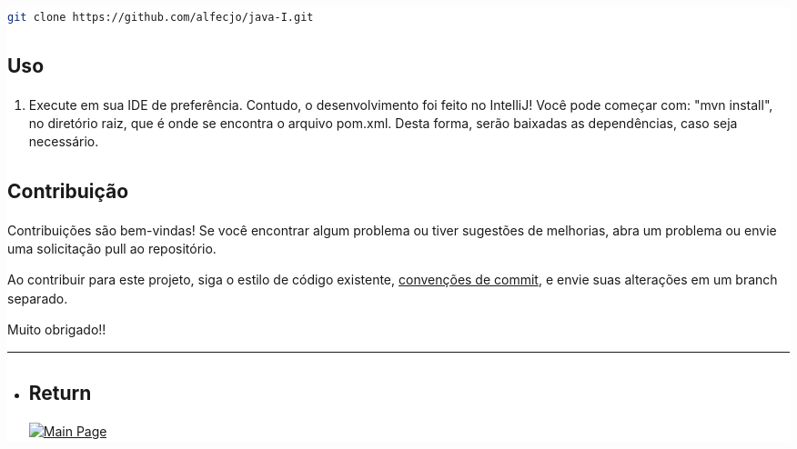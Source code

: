 ```bash
git clone https://github.com/alfecjo/java-I.git
```
## Uso

1. Execute em sua IDE de preferência. Contudo, o desenvolvimento foi feito no IntelliJ! Você pode começar com: "mvn install", no diretório raiz, que é onde se encontra o
   arquivo pom.xml. Desta forma, serão baixadas as dependências, caso seja necessário.

## Contribuição

Contribuições são bem-vindas! Se você encontrar algum problema ou tiver sugestões de melhorias, abra um problema ou envie uma solicitação pull ao repositório.

Ao contribuir para este projeto, siga o estilo de código existente, [convenções de commit](https://www.conventionalcommits.org/en/v1.0.0/), e envie suas alterações em um branch separado.

Muito obrigado!!

---

- ## Return
  [![Main Page](https://img.shields.io/badge/Main-Page?style=for-the-badge&logo=github&logoColor=white)](https://github.com/alfecjo/java-spring-testes/tree/main)
